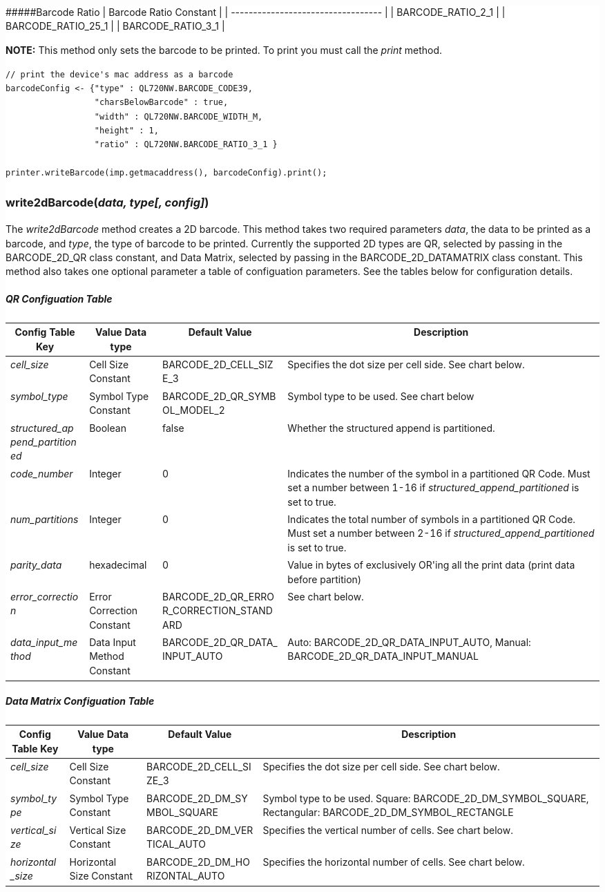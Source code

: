 #####Barcode Ratio
| Barcode Ratio Constant |
| ---------------------------------- |
| BARCODE_RATIO_2_1 |
| BARCODE_RATIO_25_1 |
| BARCODE_RATIO_3_1 |

**NOTE:** This method only sets the barcode to be printed.  To print you must call the *print* method.

```squirrel
// print the device's mac address as a barcode
barcodeConfig <- {"type" : QL720NW.BARCODE_CODE39,
                  "charsBelowBarcode" : true,
                  "width" : QL720NW.BARCODE_WIDTH_M,
                  "height" : 1,
                  "ratio" : QL720NW.BARCODE_RATIO_3_1 }

printer.writeBarcode(imp.getmacaddress(), barcodeConfig).print();
```

### write2dBarcode(*data, type[, config]*)
The *write2dBarcode* method creates a 2D barcode.  This method takes two required parameters *data*, the data to be printed as a barcode, and *type*, the type of barcode to be printed.  Currently the supported 2D types are QR, selected by passing in the BARCODE_2D_QR class constant, and Data Matrix, selected by passing in the BARCODE_2D_DATAMATRIX class constant. This method also takes one optional parameter a table of configuation parameters. See the tables below for configuration details.

##### QR Configuation Table
| Config Table Key | Value Data type | Default Value | Description |
| ----------------------- | ------------------------------------- | ---------- | --------------- |
| *cell_size* | Cell Size Constant  | BARCODE_2D_CELL_SIZE_3 | Specifies the dot size per cell side. See chart below. |
| *symbol_type* | Symbol Type Constant | BARCODE_2D_QR_SYMBOL_MODEL_2 | Symbol type to be used. See chart below |
| *structured_append_partitioned* | Boolean | false | Whether the structured append is partitioned. |
| *code_number* | Integer | 0 | Indicates the number of the symbol in a partitioned QR Code. Must set a number between 1-16 if *structured_append_partitioned* is set to true. |
| *num_partitions* | Integer | 0 | Indicates the total number of symbols in a partitioned QR Code. Must set a number between 2-16 if *structured_append_partitioned* is set to true. |
| *parity_data* | hexadecimal | 0 | Value in bytes of exclusively OR'ing all the print data (print data before partition) |
| *error_correction* | Error Correction Constant | BARCODE_2D_QR_ERROR_CORRECTION_STANDARD | See chart below. |
| *data_input_method* | Data Input Method Constant | BARCODE_2D_QR_DATA_INPUT_AUTO | Auto: BARCODE_2D_QR_DATA_INPUT_AUTO, Manual: BARCODE_2D_QR_DATA_INPUT_MANUAL |

##### Data Matrix Configuation Table
| Config Table Key | Value Data type | Default Value | Description |
| ----------------------- | ------------------------------------- | ---------- | --------------- |
| *cell_size* | Cell Size Constant  | BARCODE_2D_CELL_SIZE_3 | Specifies the dot size per cell side. See chart below. |
| *symbol_type* | Symbol Type Constant | BARCODE_2D_DM_SYMBOL_SQUARE | Symbol type to be used. Square: BARCODE_2D_DM_SYMBOL_SQUARE, Rectangular: BARCODE_2D_DM_SYMBOL_RECTANGLE |
| *vertical_size* | Vertical Size Constant  | BARCODE_2D_DM_VERTICAL_AUTO | Specifies the vertical number of cells. See chart below. |
| *horizontal_size* | Horizontal Size Constant  | BARCODE_2D_DM_HORIZONTAL_AUTO | Specifies the horizontal number of cells. See chart below. |
